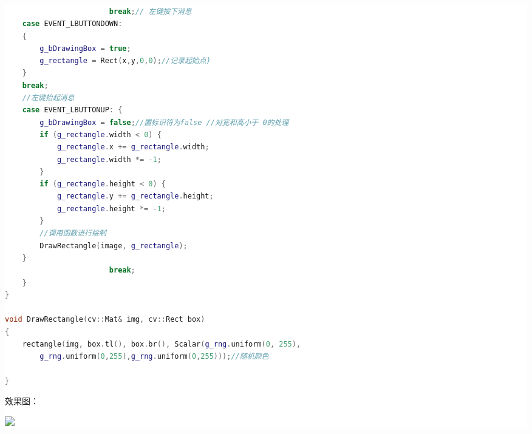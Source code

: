 ```cpp
						break;// 左键按下消息
	case EVENT_LBUTTONDOWN:
	{
		g_bDrawingBox = true;
		g_rectangle = Rect(x,y,0,0);//记录起始点)
	}
	break;
	//左键抬起消息
	case EVENT_LBUTTONUP: {
		g_bDrawingBox = false;//置标识符为false //对宽和高小于 0的处理
		if (g_rectangle.width < 0) {
			g_rectangle.x += g_rectangle.width;
			g_rectangle.width *= -1;
		}
		if (g_rectangle.height < 0) {
			g_rectangle.y += g_rectangle.height;
			g_rectangle.height *= -1;
		}
		//调用函数进行绘制
		DrawRectangle(image, g_rectangle);
	}
						break;
	}
}
	
void DrawRectangle(cv::Mat& img, cv::Rect box)
{
	rectangle(img, box.tl(), box.br(), Scalar(g_rng.uniform(0, 255),
		g_rng.uniform(0,255),g_rng.uniform(0,255)));//随机颜色

}
```

效果图：

![](img/22.png)